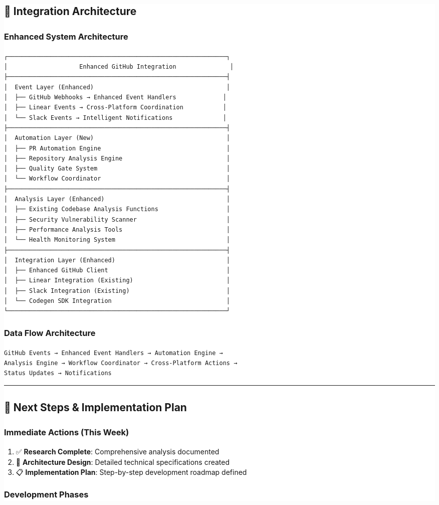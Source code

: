 ## 🔗 Integration Architecture

### Enhanced System Architecture
```
┌─────────────────────────────────────────────────────────────┐
│                    Enhanced GitHub Integration               │
├─────────────────────────────────────────────────────────────┤
│  Event Layer (Enhanced)                                     │
│  ├── GitHub Webhooks → Enhanced Event Handlers             │
│  ├── Linear Events → Cross-Platform Coordination           │
│  └── Slack Events → Intelligent Notifications              │
├─────────────────────────────────────────────────────────────┤
│  Automation Layer (New)                                     │
│  ├── PR Automation Engine                                   │
│  ├── Repository Analysis Engine                             │
│  ├── Quality Gate System                                    │
│  └── Workflow Coordinator                                   │
├─────────────────────────────────────────────────────────────┤
│  Analysis Layer (Enhanced)                                  │
│  ├── Existing Codebase Analysis Functions                   │
│  ├── Security Vulnerability Scanner                         │
│  ├── Performance Analysis Tools                             │
│  └── Health Monitoring System                               │
├─────────────────────────────────────────────────────────────┤
│  Integration Layer (Enhanced)                               │
│  ├── Enhanced GitHub Client                                 │
│  ├── Linear Integration (Existing)                          │
│  ├── Slack Integration (Existing)                           │
│  └── Codegen SDK Integration                                │
└─────────────────────────────────────────────────────────────┘
```

### Data Flow Architecture
```
GitHub Events → Enhanced Event Handlers → Automation Engine → 
Analysis Engine → Workflow Coordinator → Cross-Platform Actions → 
Status Updates → Notifications
```

---

## 🚀 Next Steps & Implementation Plan

### Immediate Actions (This Week)
1. ✅ **Research Complete**: Comprehensive analysis documented
2. 🔄 **Architecture Design**: Detailed technical specifications created
3. 📋 **Implementation Plan**: Step-by-step development roadmap defined

### Development Phases

